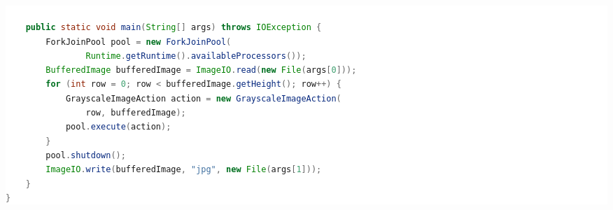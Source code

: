 ```java

    public static void main(String[] args) throws IOException {
        ForkJoinPool pool = new ForkJoinPool(
                Runtime.getRuntime().availableProcessors());
        BufferedImage bufferedImage = ImageIO.read(new File(args[0]));
        for (int row = 0; row < bufferedImage.getHeight(); row++) {
            GrayscaleImageAction action = new GrayscaleImageAction(
                row, bufferedImage);
            pool.execute(action);
        }
        pool.shutdown();
        ImageIO.write(bufferedImage, "jpg", new File(args[1]));
    }
}

```